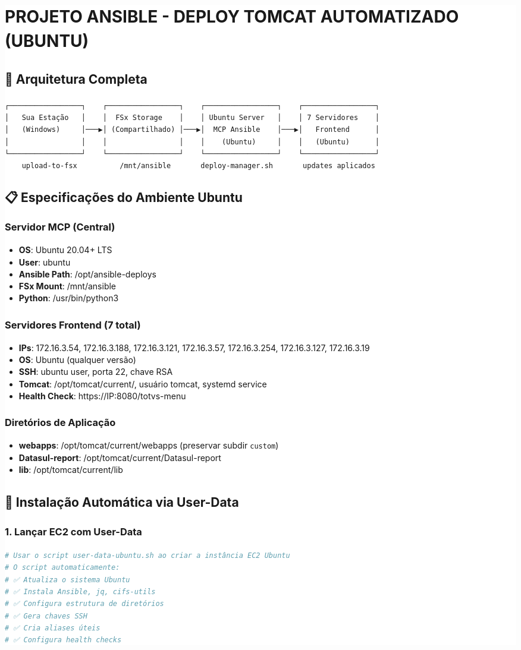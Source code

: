 # PROJETO ANSIBLE - DEPLOY TOMCAT AUTOMATIZADO (UBUNTU)

## 🎯 **Arquitetura Completa**

```
┌─────────────────┐    ┌─────────────────┐    ┌─────────────────┐    ┌─────────────────┐
│   Sua Estação   │    │  FSx Storage    │    │ Ubuntu Server   │    │ 7 Servidores    │
│   (Windows)     │───▶│ (Compartilhado) │───▶│  MCP Ansible    │───▶│   Frontend      │
│                 │    │                 │    │    (Ubuntu)     │    │   (Ubuntu)      │
└─────────────────┘    └─────────────────┘    └─────────────────┘    └─────────────────┘
    upload-to-fsx          /mnt/ansible       deploy-manager.sh       updates aplicados
```

## 📋 **Especificações do Ambiente Ubuntu**

### **Servidor MCP (Central)**
- **OS**: Ubuntu 20.04+ LTS
- **User**: ubuntu
- **Ansible Path**: /opt/ansible-deploys
- **FSx Mount**: /mnt/ansible
- **Python**: /usr/bin/python3

### **Servidores Frontend (7 total)**
- **IPs**: 172.16.3.54, 172.16.3.188, 172.16.3.121, 172.16.3.57, 172.16.3.254, 172.16.3.127, 172.16.3.19
- **OS**: Ubuntu (qualquer versão)
- **SSH**: ubuntu user, porta 22, chave RSA
- **Tomcat**: /opt/tomcat/current/, usuário tomcat, systemd service
- **Health Check**: https://IP:8080/totvs-menu

### **Diretórios de Aplicação**
- **webapps**: /opt/tomcat/current/webapps (preservar subdir `custom`)
- **Datasul-report**: /opt/tomcat/current/Datasul-report
- **lib**: /opt/tomcat/current/lib

## 🚀 **Instalação Automática via User-Data**

### **1. Lançar EC2 com User-Data**
```bash
# Usar o script user-data-ubuntu.sh ao criar a instância EC2 Ubuntu
# O script automaticamente:
# ✅ Atualiza o sistema Ubuntu
# ✅ Instala Ansible, jq, cifs-utils
# ✅ Configura estrutura de diretórios
# ✅ Gera chaves SSH
# ✅ Cria aliases úteis
# ✅ Configura health checks
```
